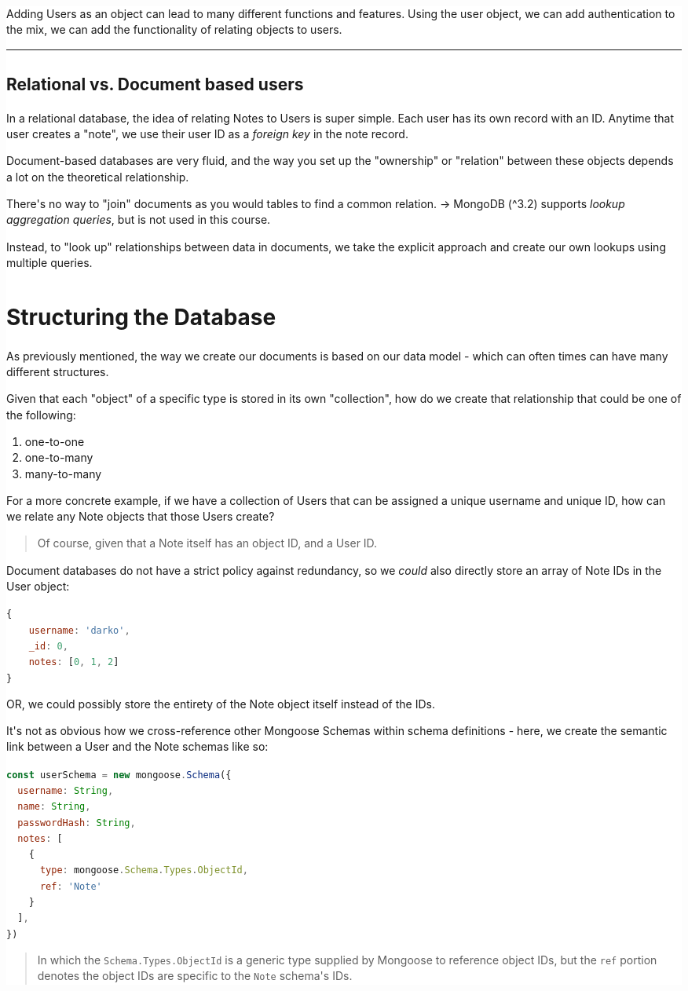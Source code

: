 Adding Users as an object can lead to many different functions and features. 
Using the user object, we can add authentication to the mix, we can add the functionality of relating objects to users.
___

## Relational vs. Document based users
In a relational database, the idea of relating Notes to Users is super simple. Each user has its own record with an ID. Anytime that user creates a "note", we use their user ID as a *foreign key* in the note record.

Document-based databases are very fluid, and the way you set up the "ownership" or "relation" between these objects depends a lot on the theoretical relationship.

There's no way to "join" documents as you would tables to find a common relation. 
-> MongoDB (^3.2) supports *lookup aggregation queries*, but is not used in this course.

Instead, to "look up" relationships between data in documents, we take the explicit approach and create our own lookups using multiple queries.

# Structuring the Database
As previously mentioned, the way we create our documents is based on our data model - which can often times can have many different structures.

Given that each "object" of a specific type is stored in its own "collection", how do we create that relationship that could be one of the following:
1. one-to-one
2. one-to-many
3. many-to-many

For a more concrete example, if we have a collection of Users that can be assigned a unique username and unique ID, how can we relate any Note objects that those Users create?
> Of course, given that a Note itself has an object ID, and a User ID.

Document databases do not have a strict policy against redundancy, so we *could* also directly store an array of Note IDs in the User object:
```js
{
	username: 'darko',
	_id: 0,
	notes: [0, 1, 2]
}
```

OR, we could possibly store the entirety of the Note object itself instead of the IDs.

It's not as obvious how we cross-reference other Mongoose Schemas within schema definitions - here, we  create the semantic link between a User and the Note schemas like so:
```js
const userSchema = new mongoose.Schema({
  username: String,
  name: String,
  passwordHash: String,
  notes: [
    {
      type: mongoose.Schema.Types.ObjectId,
      ref: 'Note'
    }
  ],
})
```
> In which the `Schema.Types.ObjectId` is a generic type supplied by Mongoose to reference object IDs, but the `ref` portion denotes the object IDs are specific to the `Note` schema's IDs.
